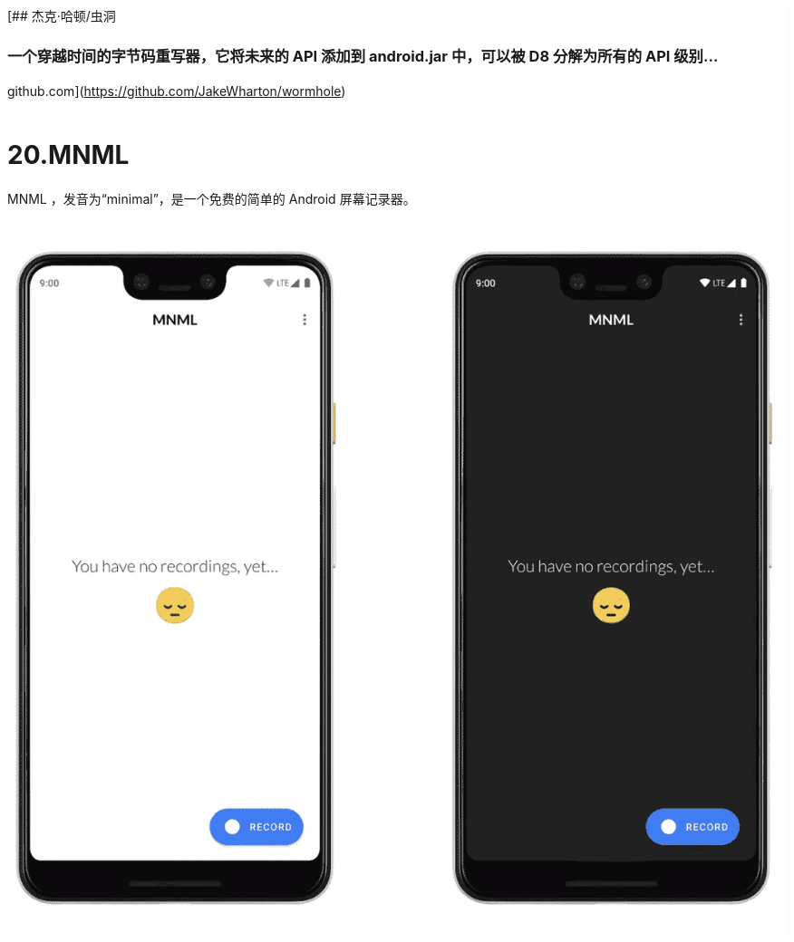 [](https://github.com/JakeWharton/wormhole) [## 杰克·哈顿/虫洞

### 一个穿越时间的字节码重写器，它将未来的 API 添加到 android.jar 中，可以被 D8 分解为所有的 API 级别…

github.com](https://github.com/JakeWharton/wormhole) 

# 20.MNML

MNML ，发音为“minimal”，是一个免费的简单的 Android 屏幕记录器。

![](img/a6a7549fadc82a60c2c2d42281aaba9d.png)
